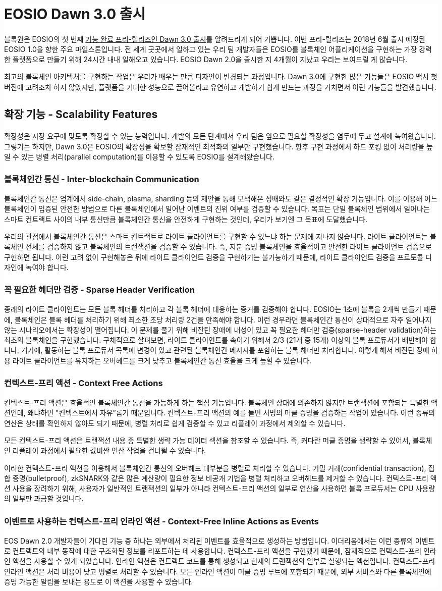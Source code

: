 # EOSIO Dawn 3.0 출시

블록원은 EOSIO의 첫 번째 [기능 완료 프리-릴리즈인 Dawn 3.0 출시](https://github.com/EOSIO/eos/releases/tag/dawn-v3.0.0)를 알려드리게 되어 기쁩니다. 이번 프리-릴리즈는 2018년 6월 출시 예정된 EOSIO 1.0을 향한 주요 마일스톤입니다. 전 세계 곳곳에서 일하고 있는 우리 팀 개발자들은 EOSIO를 블록체인 어플리케이션을 구현하는 가장 강력한 플랫폼으로 만들기 위해 24시간 내내 일해오고 있습니다. EOSIO Dawn 2.0을 출시한 지 4개월이 지났고 우리는 보여드릴 게 많습니다.

최고의 블록체인 아키텍처를 구현하는 작업은 우리가 배우는 만큼 디자인이 변경되는 과정입니다. Dawn 3.0에 구현한 많은 기능들은 EOSIO 백서 첫 버전에 고려조차 하지 않았지만, 플랫폼을 기대한 성능으로 끌어올리고 유연하고 개발하기 쉽게 만드는 과정을 거치면서 이런 기능들을 발견했습니다.

## 확장 기능 - Scalability Features

확장성은 시장 요구에 맞도록 확장할 수 있는 능력입니다. 개발의 모든 단계에서 우리 팀은 앞으로 필요할 확장성을 염두에 두고 설계에 녹여왔습니다. 그렇기는 하지만, Dawn 3.0은 EOSIO의 확장성을 확보할 잠재적인 최적화의 일부만 구현했습니다. 향후 구현 과정에서 하드 포킹 없이 처리량을 높일 수 있는 병렬 처리(parallel computation)를 이용할 수 있도록 EOSIO를 설계해왔습니다.

### 블록체인간 통신 - Inter-blockchain Communication
블록체인간 통신은 업계에서 side-chain, plasma, sharding 등의 제안을 통해 모색해온 성배와도 같은 결정적인 확장 기능입니다. 이를 이용해 어느 블록체인이 입증된 안전한 방법으로 다른 블록체인에서 일어난 이벤트의 진위 여부를 검증할 수 있습니다. 목표는 단일 블록체인 범위에서 일어나는 스마트 컨트랙트 사이의 내부 통신만큼 블록체인간 통신을 안전하게 구현하는 것인데, 우리가 보기엔 그 목표에 도달했습니다.

우리의 관점에서 블록체인간 통신은 스마트 컨트랙트로 라이트 클라이언트를 구현할 수 있느냐 하는 문제에 지나지 않습니다. 라이트 클라이언트는 블록체인 전체를 검증하지 않고 블록체인의 트랜잭션을 검증할 수 있습니다. 즉, 지분 증명 블록체인을 효율적이고 안전한 라이트 클라이언트 검증으로 구현하면 됩니다. 이런 고려 없이 구현해놓은 뒤에 라이트 클라이언트 검증을 구현하기는 불가능하기 때문에, 라이트 클라이언트 검증을 프로토콜 디자인에 녹여야 합니다.

### 꼭 필요한 헤더만 검증 - Sparse Header Verification
종래의 라이트 클라이언트는 모든 블록 헤더를 처리하고 각 블록 헤더에 대응하는 증거를 검증해야 합니다. EOSIO는 1초에 블록을 2개씩 만들기 때문에, 블록체인은 블록 헤더를 처리하기 위해 최소한 초당 처리량 2건을 만족해야 합니다. 이런 경우라면 블록체인간 통신이 상대적으로 자주 일어나지 않는 시나리오에서는 확장성이 떨어집니다. 이 문제를 풀기 위해 비잔틴 장애에 내성이 있고 꼭 필요한 헤더만 검증(sparse-header validation)하는 최초의 블록체인을 구현했습니다. 구체적으로 살펴보면, 라이트 클라이언트를 속이기 위해서 2/3 (21개 중 15개) 이상의 블록 프로듀서가 배반해야 합니다. 거기에, 활동하는 블록 프로듀서 목록에 변경이 있고 관련된 블록체인간 메시지를 포함하는 블록 헤더만 처리합니다. 이렇게 해서 비잔틴 장애 허용 라이트 클라이언트를 유지하는 오버헤드를 크게 낮추고 블록체인간 통신 효율을 크게 높힐 수 있습니다.

### 컨텍스트-프리 액션 - Context Free Actions
컨텍스트-프리 액션은 효율적인 블록체인간 통신을 가능하게 하는 핵심 기능입니다. 블록체인 상태에 의존하지 않지만 트랜잭션에 포함되는 특별한 액션인데, 왜냐하면 "컨텍스트에서 자유”롭기 때문입니다. 컨텍스트-프리 액션의 예를 들면 서명의 머클 증명을 검증하는 작업이 있습니다. 이런 종류의 연산은 상태를 확인하지 않아도 되기 때문에, 병렬 처리로 쉽게 검증할 수 있고 리플레이 과정에서 제외할 수 있습니다.

모든 컨텍스트-프리 액션은 트랜잭션 내용 중 특별한 생략 가능 데이터 섹션을 참조할 수 있습니다. 즉, 커다란 머클 증명을 생략할 수 있어서, 블록체인 리플레이 과정에서 필요한 값비싼 연산 작업을 건너뛸 수 있습니다.

이러한 컨텍스트-프리 액션을 이용해서 블록체인간 통신의 오버헤드 대부분을 병렬로 처리할 수 있습니다. 기밀 거래(confidential transaction), 집합 증명(bulletproof), zkSNARK와 같은 많은 계산량이 필요한 정보 비공개 기법을 병렬 처리하고 오버헤드를 제거할 수 있습니다. 컨텍스트-프리 액션 사용을 장려하기 위해, 사용자가 일반적인 트랜잭션의 일부가 아니라 컨텍스트-프리 액션의 일부로 연산을 사용하면 블록 프로듀서는 CPU 사용량의 일부만 과금할 것입니다.

### 이벤트로 사용하는 컨텍스트-프리 인라인 액션 - Context-Free Inline Actions as Events
EOS Dawn 2.0 개발자들이 기다린 기능 중 하나는 외부에서 처리된 이벤트를 효율적으로 생성하는 방법입니다. 이더리움에서는 이런 종류의 이벤트로 컨트랙트의 내부 동작에 대한 구조화된 정보를 리포트하는 데 사용합니다. 컨텍스트-프리 액션을 구현했기 때문에, 잠재적으로 컨텍스트-프리 인라인 액션을 사용할 수 있게 되었습니다. 인라인 액션은 컨트랙트 코드를 통해 생성되고 현재의 트랜잭션의 일부로 실행되는 액션입니다. 컨텍스트-프리 인라인 액션은 처리 비용이 낮고 병렬로 처리할 수 있습니다. 모든 인라인 액션이 머클 증명 루트에 포함되기 때문에, 외부 서비스와 다른 블록체인에 증명 가능한 알림을 보내는 용도로 이 액션을 사용할 수 있습니다.
